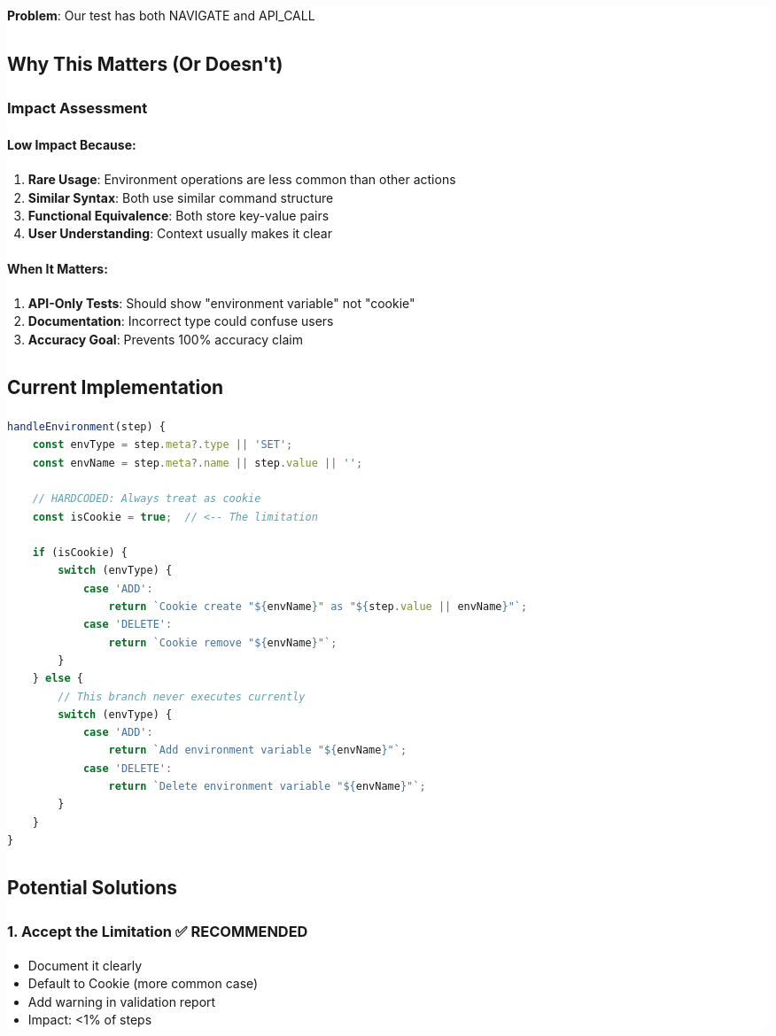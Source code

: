 **Problem**: Our test has both NAVIGATE and API_CALL

## Why This Matters (Or Doesn't)

### Impact Assessment

#### Low Impact Because:
1. **Rare Usage**: Environment operations are less common than other actions
2. **Similar Syntax**: Both use similar command structure
3. **Functional Equivalence**: Both store key-value pairs
4. **User Understanding**: Context usually makes it clear

#### When It Matters:
1. **API-Only Tests**: Should show "environment variable" not "cookie"
2. **Documentation**: Incorrect type could confuse users
3. **Accuracy Goal**: Prevents 100% accuracy claim

## Current Implementation

```javascript
handleEnvironment(step) {
    const envType = step.meta?.type || 'SET';
    const envName = step.meta?.name || step.value || '';
    
    // HARDCODED: Always treat as cookie
    const isCookie = true;  // <-- The limitation
    
    if (isCookie) {
        switch (envType) {
            case 'ADD':
                return `Cookie create "${envName}" as "${step.value || envName}"`;
            case 'DELETE':
                return `Cookie remove "${envName}"`;
        }
    } else {
        // This branch never executes currently
        switch (envType) {
            case 'ADD':
                return `Add environment variable "${envName}"`;
            case 'DELETE':
                return `Delete environment variable "${envName}"`;
        }
    }
}
```

## Potential Solutions

### 1. Accept the Limitation ✅ RECOMMENDED
- Document it clearly
- Default to Cookie (more common case)
- Add warning in validation report
- Impact: <1% of steps
